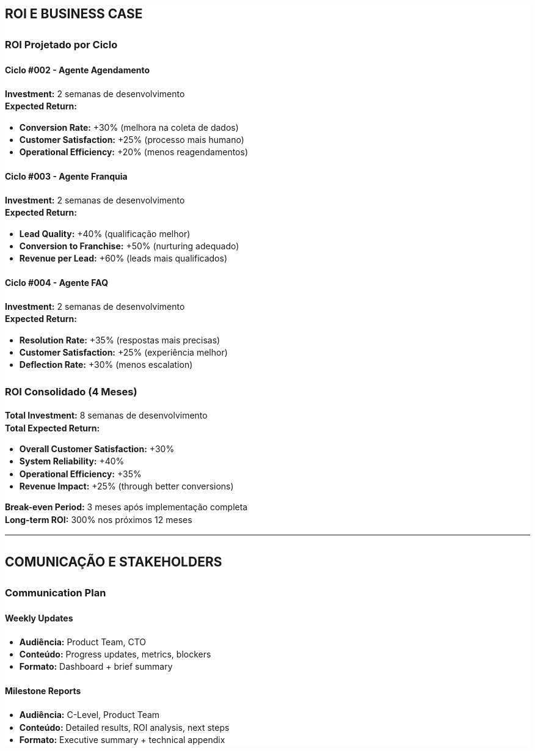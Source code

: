 ## ROI E BUSINESS CASE

### ROI Projetado por Ciclo

#### Ciclo #002 - Agente Agendamento
**Investment:** 2 semanas de desenvolvimento  
**Expected Return:**
- **Conversion Rate:** +30% (melhora na coleta de dados)
- **Customer Satisfaction:** +25% (processo mais humano)
- **Operational Efficiency:** +20% (menos reagendamentos)

#### Ciclo #003 - Agente Franquia  
**Investment:** 2 semanas de desenvolvimento  
**Expected Return:**
- **Lead Quality:** +40% (qualificação melhor)
- **Conversion to Franchise:** +50% (nurturing adequado)
- **Revenue per Lead:** +60% (leads mais qualificados)

#### Ciclo #004 - Agente FAQ
**Investment:** 2 semanas de desenvolvimento  
**Expected Return:**
- **Resolution Rate:** +35% (respostas mais precisas)
- **Customer Satisfaction:** +25% (experiência melhor)
- **Deflection Rate:** +30% (menos escalation)

### ROI Consolidado (4 Meses)
**Total Investment:** 8 semanas de desenvolvimento  
**Total Expected Return:**
- **Overall Customer Satisfaction:** +30%
- **System Reliability:** +40%  
- **Operational Efficiency:** +35%
- **Revenue Impact:** +25% (through better conversions)

**Break-even Period:** 3 meses após implementação completa  
**Long-term ROI:** 300% nos próximos 12 meses

---

## COMUNICAÇÃO E STAKEHOLDERS

### Communication Plan

#### Weekly Updates
- **Audiência:** Product Team, CTO
- **Conteúdo:** Progress updates, metrics, blockers
- **Formato:** Dashboard + brief summary

#### Milestone Reports  
- **Audiência:** C-Level, Product Team
- **Conteúdo:** Detailed results, ROI analysis, next steps
- **Formato:** Executive summary + technical appendix
